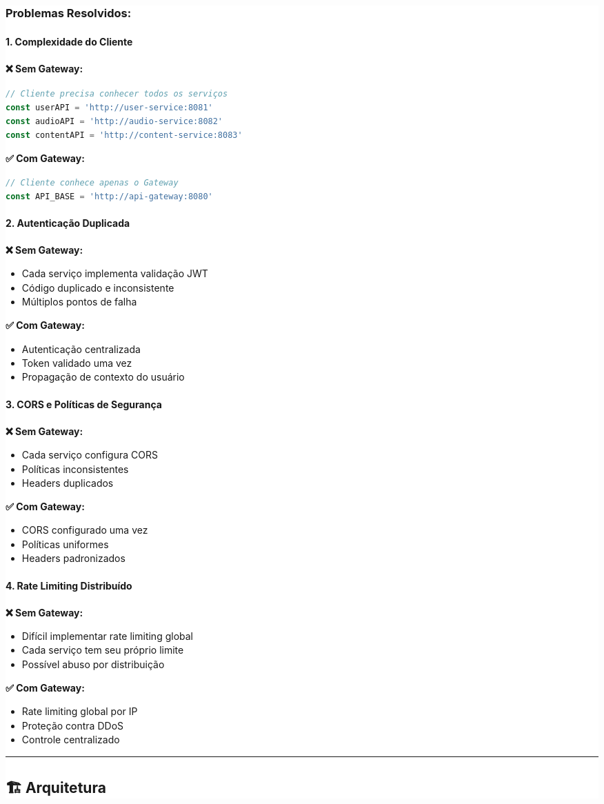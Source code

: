 ### **Problemas Resolvidos:**

#### **1. Complexidade do Cliente**
**❌ Sem Gateway:**
```javascript
// Cliente precisa conhecer todos os serviços
const userAPI = 'http://user-service:8081'
const audioAPI = 'http://audio-service:8082'
const contentAPI = 'http://content-service:8083'
```

**✅ Com Gateway:**
```javascript
// Cliente conhece apenas o Gateway
const API_BASE = 'http://api-gateway:8080'
```

#### **2. Autenticação Duplicada**
**❌ Sem Gateway:**
- Cada serviço implementa validação JWT
- Código duplicado e inconsistente
- Múltiplos pontos de falha

**✅ Com Gateway:**
- Autenticação centralizada
- Token validado uma vez
- Propagação de contexto do usuário

#### **3. CORS e Políticas de Segurança**
**❌ Sem Gateway:**
- Cada serviço configura CORS
- Políticas inconsistentes
- Headers duplicados

**✅ Com Gateway:**
- CORS configurado uma vez
- Políticas uniformes
- Headers padronizados

#### **4. Rate Limiting Distribuído**
**❌ Sem Gateway:**
- Difícil implementar rate limiting global
- Cada serviço tem seu próprio limite
- Possível abuso por distribuição

**✅ Com Gateway:**
- Rate limiting global por IP
- Proteção contra DDoS
- Controle centralizado

---

## 🏗️ Arquitetura
